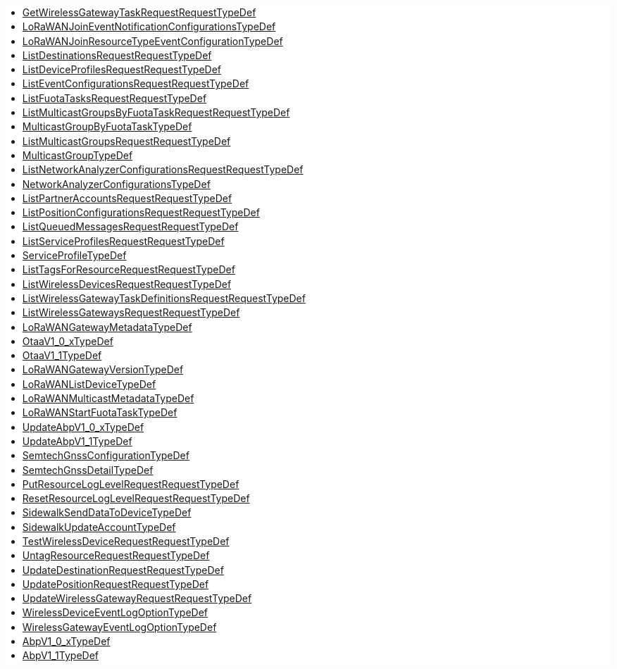 - [GetWirelessGatewayTaskRequestRequestTypeDef](./type_defs.md#getwirelessgatewaytaskrequestrequesttypedef)
- [LoRaWANJoinEventNotificationConfigurationsTypeDef](./type_defs.md#lorawanjoineventnotificationconfigurationstypedef)
- [LoRaWANJoinResourceTypeEventConfigurationTypeDef](./type_defs.md#lorawanjoinresourcetypeeventconfigurationtypedef)
- [ListDestinationsRequestRequestTypeDef](./type_defs.md#listdestinationsrequestrequesttypedef)
- [ListDeviceProfilesRequestRequestTypeDef](./type_defs.md#listdeviceprofilesrequestrequesttypedef)
- [ListEventConfigurationsRequestRequestTypeDef](./type_defs.md#listeventconfigurationsrequestrequesttypedef)
- [ListFuotaTasksRequestRequestTypeDef](./type_defs.md#listfuotatasksrequestrequesttypedef)
- [ListMulticastGroupsByFuotaTaskRequestRequestTypeDef](./type_defs.md#listmulticastgroupsbyfuotataskrequestrequesttypedef)
- [MulticastGroupByFuotaTaskTypeDef](./type_defs.md#multicastgroupbyfuotatasktypedef)
- [ListMulticastGroupsRequestRequestTypeDef](./type_defs.md#listmulticastgroupsrequestrequesttypedef)
- [MulticastGroupTypeDef](./type_defs.md#multicastgrouptypedef)
- [ListNetworkAnalyzerConfigurationsRequestRequestTypeDef](./type_defs.md#listnetworkanalyzerconfigurationsrequestrequesttypedef)
- [NetworkAnalyzerConfigurationsTypeDef](./type_defs.md#networkanalyzerconfigurationstypedef)
- [ListPartnerAccountsRequestRequestTypeDef](./type_defs.md#listpartneraccountsrequestrequesttypedef)
- [ListPositionConfigurationsRequestRequestTypeDef](./type_defs.md#listpositionconfigurationsrequestrequesttypedef)
- [ListQueuedMessagesRequestRequestTypeDef](./type_defs.md#listqueuedmessagesrequestrequesttypedef)
- [ListServiceProfilesRequestRequestTypeDef](./type_defs.md#listserviceprofilesrequestrequesttypedef)
- [ServiceProfileTypeDef](./type_defs.md#serviceprofiletypedef)
- [ListTagsForResourceRequestRequestTypeDef](./type_defs.md#listtagsforresourcerequestrequesttypedef)
- [ListWirelessDevicesRequestRequestTypeDef](./type_defs.md#listwirelessdevicesrequestrequesttypedef)
- [ListWirelessGatewayTaskDefinitionsRequestRequestTypeDef](./type_defs.md#listwirelessgatewaytaskdefinitionsrequestrequesttypedef)
- [ListWirelessGatewaysRequestRequestTypeDef](./type_defs.md#listwirelessgatewaysrequestrequesttypedef)
- [LoRaWANGatewayMetadataTypeDef](./type_defs.md#lorawangatewaymetadatatypedef)
- [OtaaV1_0_xTypeDef](./type_defs.md#otaav1_0_xtypedef)
- [OtaaV1_1TypeDef](./type_defs.md#otaav1_1typedef)
- [LoRaWANGatewayVersionTypeDef](./type_defs.md#lorawangatewayversiontypedef)
- [LoRaWANListDeviceTypeDef](./type_defs.md#lorawanlistdevicetypedef)
- [LoRaWANMulticastMetadataTypeDef](./type_defs.md#lorawanmulticastmetadatatypedef)
- [LoRaWANStartFuotaTaskTypeDef](./type_defs.md#lorawanstartfuotatasktypedef)
- [UpdateAbpV1_0_xTypeDef](./type_defs.md#updateabpv1_0_xtypedef)
- [UpdateAbpV1_1TypeDef](./type_defs.md#updateabpv1_1typedef)
- [SemtechGnssConfigurationTypeDef](./type_defs.md#semtechgnssconfigurationtypedef)
- [SemtechGnssDetailTypeDef](./type_defs.md#semtechgnssdetailtypedef)
- [PutResourceLogLevelRequestRequestTypeDef](./type_defs.md#putresourceloglevelrequestrequesttypedef)
- [ResetResourceLogLevelRequestRequestTypeDef](./type_defs.md#resetresourceloglevelrequestrequesttypedef)
- [SidewalkSendDataToDeviceTypeDef](./type_defs.md#sidewalksenddatatodevicetypedef)
- [SidewalkUpdateAccountTypeDef](./type_defs.md#sidewalkupdateaccounttypedef)
- [TestWirelessDeviceRequestRequestTypeDef](./type_defs.md#testwirelessdevicerequestrequesttypedef)
- [UntagResourceRequestRequestTypeDef](./type_defs.md#untagresourcerequestrequesttypedef)
- [UpdateDestinationRequestRequestTypeDef](./type_defs.md#updatedestinationrequestrequesttypedef)
- [UpdatePositionRequestRequestTypeDef](./type_defs.md#updatepositionrequestrequesttypedef)
- [UpdateWirelessGatewayRequestRequestTypeDef](./type_defs.md#updatewirelessgatewayrequestrequesttypedef)
- [WirelessDeviceEventLogOptionTypeDef](./type_defs.md#wirelessdeviceeventlogoptiontypedef)
- [WirelessGatewayEventLogOptionTypeDef](./type_defs.md#wirelessgatewayeventlogoptiontypedef)
- [AbpV1_0_xTypeDef](./type_defs.md#abpv1_0_xtypedef)
- [AbpV1_1TypeDef](./type_defs.md#abpv1_1typedef)
